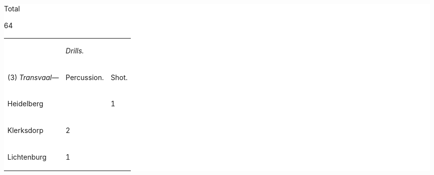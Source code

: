 </tr>

<tr>

<td><p></p></td>

<td><p>Total</p></td>

<td><p>64</p></td>

</tr>

</table>

<table>

<tr>

<td><p></p></td>

<td colspan="2"><p><i>Drills.</i></p></td>

</tr>

<tr>

<td><p>(3) <i>Transvaal&#x2014;</i></p></td>

<td><p>Percussion.</p></td>

<td><p>Shot.</p></td>

</tr>

<tr>

<td><p>Heidelberg</p></td>

<td><p></p></td>

<td><p>1</p></td>

</tr>

<tr>

<td><p>Klerksdorp</p></td>

<td><p>2</p></td>

<td><p></p></td>

</tr>

<tr>

<td><p>Lichtenburg</p></td>

<td><p>1</p></td>

<td><p></p></td>

</tr>

<tr>
